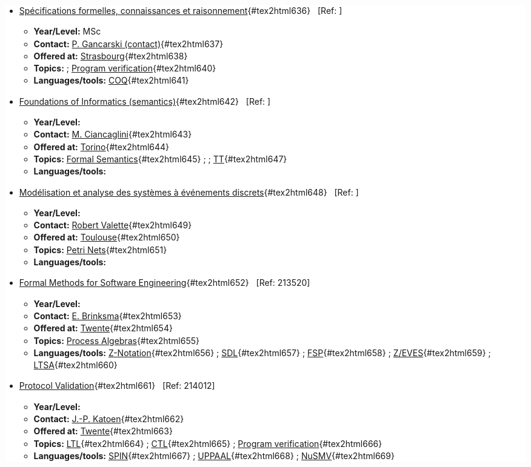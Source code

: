 -   [Spécifications formelles, connaissances et
    raisonnement](http://www-mathinfo.u-strasbg.fr/mod_ens/index.php?module=168&filiere=25){#tex2html636}
      \[Ref: \]

      -  **Year/Level:**        MSc
      -  **Contact:**           [P. Gancarski (contact)](mailto:Pierre.Gancarski@dpt-info.u-strasbg.fr){#tex2html637}
      -  **Offered at:**        [Strasbourg](http://www-mathinfo.u-strasbg.fr/){#tex2html638}
      -  **Topics:**            ; [Program verification](http://www.wikipedia.org/wiki/Program_verification){#tex2html640}
      -  **Languages/tools:**   [COQ](http://coq.inria.fr/){#tex2html641}

-   [Foundations of Informatics
    (semantics)](http://www.di.unito.it/){#tex2html642}   \[Ref: \]

      -  **Year/Level:**        
      -  **Contact:**           [M. Ciancaglini](http://www.di.unito.it/~dezani/index.html){#tex2html643}
      -  **Offered at:**        [Torino](http://www.unito.it/){#tex2html644}
      -  **Topics:**            [Formal Semantics](http://www.wikipedia.org/wiki/Denotational_semantics){#tex2html645} ; ; [TT](http://www.durham.ac.uk/TYPES/){#tex2html647}
      -  **Languages/tools:**   

-   [Modélisation et analyse des systèmes à événements
    discrets](http://www.laas.fr/~robert/enseignement.d/){#tex2html648}
      \[Ref: \]

      -  **Year/Level:**        
      -  **Contact:**           [Robert Valette](http://www.laas.fr/~robert){#tex2html649}
      -  **Offered at:**        [Toulouse](http://www.enseeiht.fr/){#tex2html650}
      -  **Topics:**            [Petri Nets](http://www.daimi.au.dk/PetriNets/){#tex2html651}
      -  **Languages/tools:**   

-   [Formal Methods for Software
    Engineering](http://fmt.cs.utwente.nl/courses/fmse/){#tex2html652}  
    \[Ref: 213520\]

      -  **Year/Level:**        
      -  **Contact:**           [E. Brinksma](http://www.utwente.nl/~brinksma){#tex2html653}
      -  **Offered at:**        [Twente](http://www.utwente.nl/){#tex2html654}
      -  **Topics:**            [Process Algebras](http://theory.stanford.edu/~rvg/process.html){#tex2html655}
      -  **Languages/tools:**   [Z-Notation](http://www.afm.sbu.ac.uk/z/){#tex2html656} ; [SDL](http://www.sdl-forum.org/){#tex2html657} ; [FSP](http://www.doc.ic.ac.uk/~jnm/LTSdocumention/FSP-notation.html){#tex2html658} ; [Z/EVES](http://www.ora.on.ca/z-eves/welcome.html){#tex2html659} ; [LTSA](http://www.doc.ic.ac.uk/~jnm/book/ltsa/LTSA.html){#tex2html660}

-   [Protocol
    Validation](http://fmt.cs.utwente.nl/courses/protocolvalidatie/){#tex2html661}
      \[Ref: 214012\]

      -  **Year/Level:**        
      -  **Contact:**           [J.-P. Katoen](http://fmt.cs.utwente.nl/~katoen){#tex2html662}
      -  **Offered at:**        [Twente](http://www.utwente.nl/){#tex2html663}
      -  **Topics:**            [LTL](http://www.brics.dk/MC/94/LinTimeTempLog/){#tex2html664} ; [CTL](http://www.cs.auc.dk/~kgl/DTU00/LECTURE3/DTU3/sld003.htm){#tex2html665} ; [Program verification](http://www.wikipedia.org/wiki/Program_verification){#tex2html666}
      -  **Languages/tools:**   [SPIN](http://netlib.bell-labs.com/netlib/spin/whatispin.html){#tex2html667} ; [UPPAAL](http://www.docs.uu.se/docs/rtmv/uppaal/index.shtml){#tex2html668} ; [NuSMV](http://nusmv.irst.itc.it/){#tex2html669}
